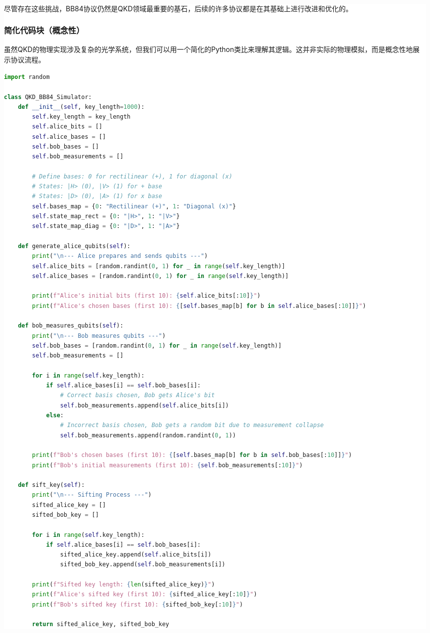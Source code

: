 尽管存在这些挑战，BB84协议仍然是QKD领域最重要的基石，后续的许多协议都是在其基础上进行改进和优化的。

### 简化代码块（概念性）

虽然QKD的物理实现涉及复杂的光学系统，但我们可以用一个简化的Python类比来理解其逻辑。这并非实际的物理模拟，而是概念性地展示协议流程。

```python
import random

class QKD_BB84_Simulator:
    def __init__(self, key_length=1000):
        self.key_length = key_length
        self.alice_bits = []
        self.alice_bases = []
        self.bob_bases = []
        self.bob_measurements = []

        # Define bases: 0 for rectilinear (+), 1 for diagonal (x)
        # States: |H> (0), |V> (1) for + base
        # States: |D> (0), |A> (1) for x base
        self.bases_map = {0: "Rectilinear (+)", 1: "Diagonal (x)"}
        self.state_map_rect = {0: "|H>", 1: "|V>"}
        self.state_map_diag = {0: "|D>", 1: "|A>"}

    def generate_alice_qubits(self):
        print("\n--- Alice prepares and sends qubits ---")
        self.alice_bits = [random.randint(0, 1) for _ in range(self.key_length)]
        self.alice_bases = [random.randint(0, 1) for _ in range(self.key_length)]

        print(f"Alice's initial bits (first 10): {self.alice_bits[:10]}")
        print(f"Alice's chosen bases (first 10): {[self.bases_map[b] for b in self.alice_bases[:10]]}")

    def bob_measures_qubits(self):
        print("\n--- Bob measures qubits ---")
        self.bob_bases = [random.randint(0, 1) for _ in range(self.key_length)]
        self.bob_measurements = []

        for i in range(self.key_length):
            if self.alice_bases[i] == self.bob_bases[i]:
                # Correct basis chosen, Bob gets Alice's bit
                self.bob_measurements.append(self.alice_bits[i])
            else:
                # Incorrect basis chosen, Bob gets a random bit due to measurement collapse
                self.bob_measurements.append(random.randint(0, 1))
        
        print(f"Bob's chosen bases (first 10): {[self.bases_map[b] for b in self.bob_bases[:10]]}")
        print(f"Bob's initial measurements (first 10): {self.bob_measurements[:10]}")

    def sift_key(self):
        print("\n--- Sifting Process ---")
        sifted_alice_key = []
        sifted_bob_key = []

        for i in range(self.key_length):
            if self.alice_bases[i] == self.bob_bases[i]:
                sifted_alice_key.append(self.alice_bits[i])
                sifted_bob_key.append(self.bob_measurements[i])
        
        print(f"Sifted key length: {len(sifted_alice_key)}")
        print(f"Alice's sifted key (first 10): {sifted_alice_key[:10]}")
        print(f"Bob's sifted key (first 10): {sifted_bob_key[:10]}")
        
        return sifted_alice_key, sifted_bob_key
```